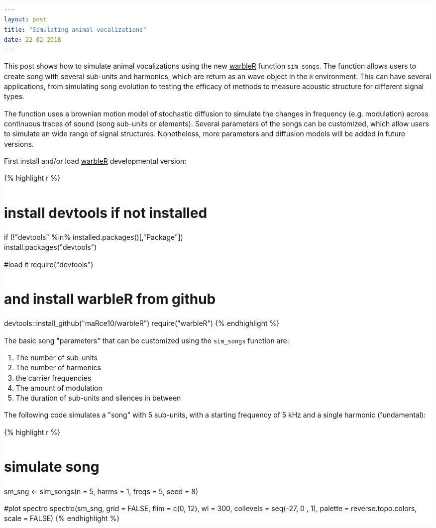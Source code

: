 ```yaml
---
layout: post
title: "Simulating animal vocalizations"
date: 22-02-2018
---
```


This post shows how to simulate animal vocalizations using the new [warbleR](https://cran.r-project.org/package=warbleR) function `sim_songs`. The function allows users to create song with several sub-units and harmonics, which are return as an wave object in the `R` environment. This can have several applications, from simulating song evolution to testing the efficacy of methods to measure acoustic structure for different signal types. 

The function uses a brownian motion model of stochastic diffusion to simulate the changes in frequency (e.g. modulation) across continuous traces of sound (song sub-units or elements). Several parameters of the songs can be customized, which allow users to simulate an wide range of signal structures. Nonetheless, more parameters and diffusion models will be added in future versions.

First install and/or load [warbleR](https://cran.r-project.org/package=warbleR) developmental version:


{% highlight r %}
# install devtools if not installed
if (!"devtools" %in% installed.packages()[,"Package"])  
  install.packages("devtools")

#load it
require("devtools") 

# and install warbleR from github
devtools::install_github("maRce10/warbleR")
require("warbleR")
{% endhighlight %}




The basic song "parameters" that can be customized using the `sim_songs` function are: 

1. The number of sub-units
1. The number of harmonics
1. the carrier frequencies
1. The amount of modulation
1. The duration of sub-units and silences in between

The following code simulates a "song" with 5 sub-units, with a starting frequency of 5 kHz and a single harmonic (fundamental): 


{% highlight r %}
# simulate song
sm_sng <- sim_songs(n = 5, harms = 1, freqs = 5, seed = 8)

#plot spectro
spectro(sm_sng, grid = FALSE, flim = c(0, 12), wl = 300, 
                    collevels = seq(-27, 0 , 1), 
        palette = reverse.topo.colors, scale = FALSE)
{% endhighlight %}
